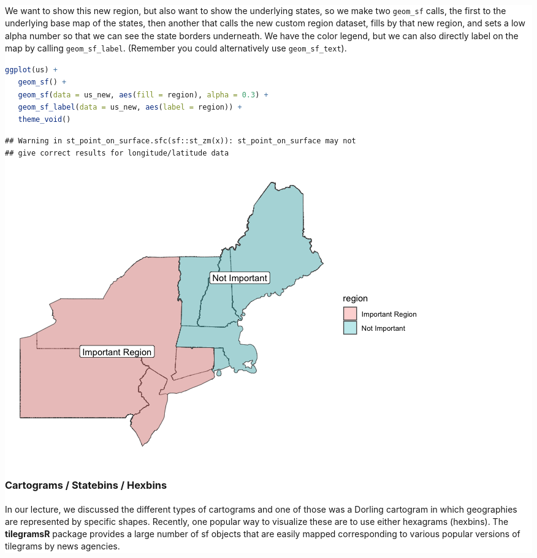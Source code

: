 We want to show this new region, but also want to show the underlying
states, so we make two `geom_sf` calls, the first to the underlying base
map of the states, then another that calls the new custom region
dataset, fills by that new region, and sets a low alpha number so that
we can see the state borders underneath. We have the color legend, but
we can also directly label on the map by calling `geom_sf_label`.
(Remember you could alternatively use `geom_sf_text`).

``` r
ggplot(us) +
   geom_sf() +
   geom_sf(data = us_new, aes(fill = region), alpha = 0.3) +
   geom_sf_label(data = us_new, aes(label = region)) +
   theme_void()
```

    ## Warning in st_point_on_surface.sfc(sf::st_zm(x)): st_point_on_surface may not
    ## give correct results for longitude/latitude data

![](Week-10-Geospatial_files/figure-gfm/unnamed-chunk-32-1.png)

### Cartograms / Statebins / Hexbins

In our lecture, we discussed the different types of cartograms and one
of those was a Dorling cartogram in which geographies are represented by
specific shapes. Recently, one popular way to visualize these are to use
either hexagrams (hexbins). The **tilegramsR** package provides a large
number of sf objects that are easily mapped corresponding to various
popular versions of tilegrams by news agencies.
